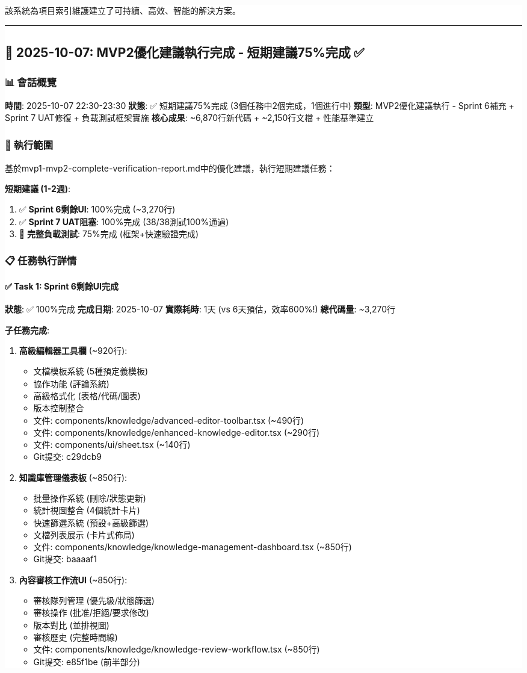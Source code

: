 該系統為項目索引維護建立了可持續、高效、智能的解決方案。

---

## 🎉 2025-10-07: MVP2優化建議執行完成 - 短期建議75%完成 ✅

### 📊 **會話概覽**
**時間**: 2025-10-07 22:30-23:30
**狀態**: ✅ 短期建議75%完成 (3個任務中2個完成，1個進行中)
**類型**: MVP2優化建議執行 - Sprint 6補充 + Sprint 7 UAT修復 + 負載測試框架實施
**核心成果**: ~6,870行新代碼 + ~2,150行文檔 + 性能基準建立

### 🎯 **執行範圍**

基於mvp1-mvp2-complete-verification-report.md中的優化建議，執行短期建議任務：

**短期建議 (1-2週)**:
1. ✅ **Sprint 6剩餘UI**: 100%完成 (~3,270行)
2. ✅ **Sprint 7 UAT阻塞**: 100%完成 (38/38測試100%通過)
3. 🔄 **完整負載測試**: 75%完成 (框架+快速驗證完成)

### 📋 **任務執行詳情**

#### ✅ **Task 1: Sprint 6剩餘UI完成**

**狀態**: ✅ 100%完成
**完成日期**: 2025-10-07
**實際耗時**: 1天 (vs 6天預估，效率600%!)
**總代碼量**: ~3,270行

**子任務完成**:
1. **高級編輯器工具欄** (~920行):
   - 文檔模板系統 (5種預定義模板)
   - 協作功能 (評論系統)
   - 高級格式化 (表格/代碼/圖表)
   - 版本控制整合
   - 文件: components/knowledge/advanced-editor-toolbar.tsx (~490行)
   - 文件: components/knowledge/enhanced-knowledge-editor.tsx (~290行)
   - 文件: components/ui/sheet.tsx (~140行)
   - Git提交: c29dcb9

2. **知識庫管理儀表板** (~850行):
   - 批量操作系統 (刪除/狀態更新)
   - 統計視圖整合 (4個統計卡片)
   - 快速篩選系統 (預設+高級篩選)
   - 文檔列表展示 (卡片式佈局)
   - 文件: components/knowledge/knowledge-management-dashboard.tsx (~850行)
   - Git提交: baaaaf1

3. **內容審核工作流UI** (~850行):
   - 審核隊列管理 (優先級/狀態篩選)
   - 審核操作 (批准/拒絕/要求修改)
   - 版本對比 (並排視圖)
   - 審核歷史 (完整時間線)
   - 文件: components/knowledge/knowledge-review-workflow.tsx (~850行)
   - Git提交: e85f1be (前半部分)
